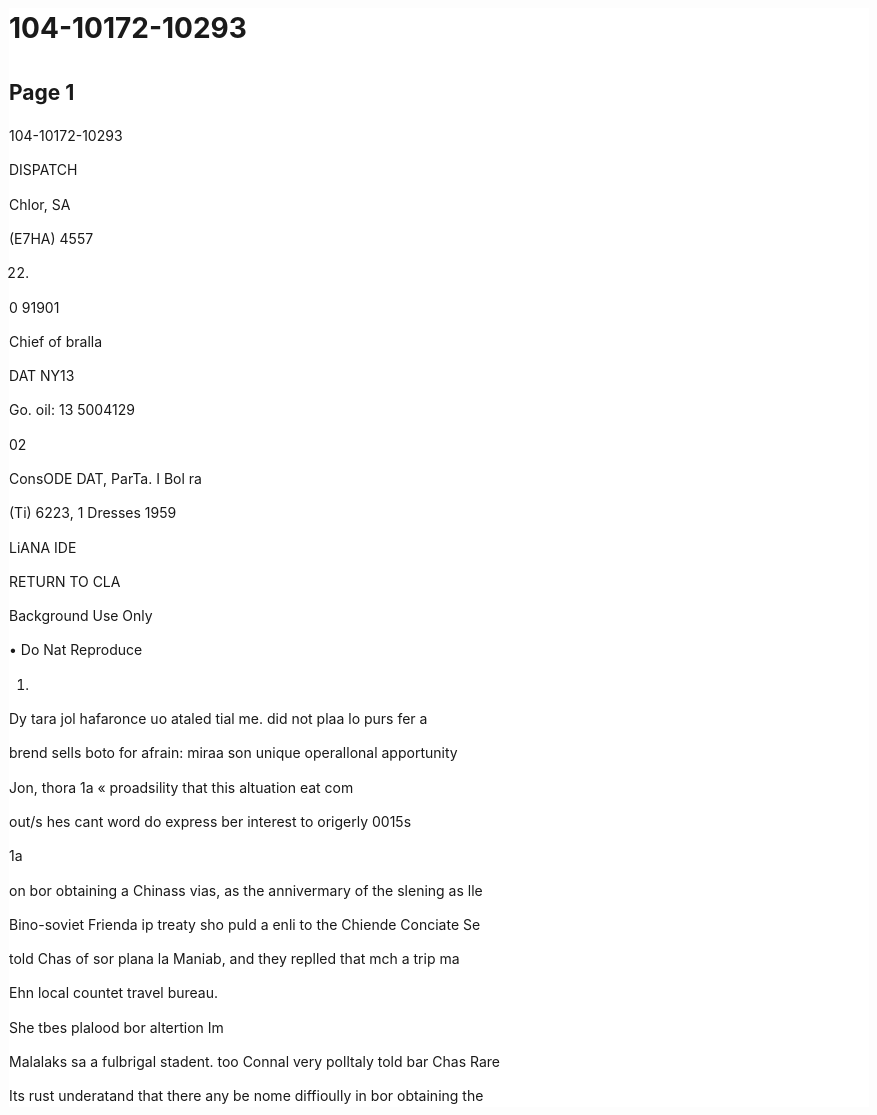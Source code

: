 # 104-10172-10293

## Page 1

104-10172-10293

DISPATCH

Chlor, SA

(E7HA) 4557

22.

0 91901

Chief of bralla

DAT NY13

Go. oil: 13 5004129

02

ConsODE DAT, ParTa. I Bol ra

(Ti) 6223, 1 Dresses 1959

LiANA IDE

RETURN TO CLA

Background Use Only

• Do Nat Reproduce

1.

Dy tara jol hafaronce uo ataled tial me. did not plaa lo purs fer a

brend sells boto for afrain: miraa son unique operallonal apportunity

Jon, thora 1a « proadsility that this altuation eat com

out/s hes cant word do express ber interest to origerly 0015s

1a

on bor obtaining a Chinass vias, as the annivermary of the slening as lle

Bino-soviet Frienda ip treaty sho puld a enli to the Chiende Conciate Se

told Chas of sor plana la Maniab, and they replled that mch a trip ma

Ehn local countet travel bureau.

She tbes plalood bor altertion Im

Malalaks sa a fulbrigal stadent. too Connal very polltaly told bar Chas Rare

Its rust underatand that there any be nome diffioully in bor obtaining the
